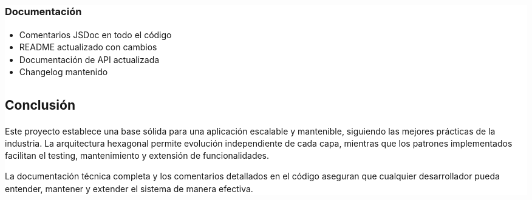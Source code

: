 ### Documentación
- Comentarios JSDoc en todo el código
- README actualizado con cambios
- Documentación de API actualizada
- Changelog mantenido

## Conclusión

Este proyecto establece una base sólida para una aplicación escalable y mantenible, siguiendo las mejores prácticas de la industria. La arquitectura hexagonal permite evolución independiente de cada capa, mientras que los patrones implementados facilitan el testing, mantenimiento y extensión de funcionalidades.

La documentación técnica completa y los comentarios detallados en el código aseguran que cualquier desarrollador pueda entender, mantener y extender el sistema de manera efectiva.